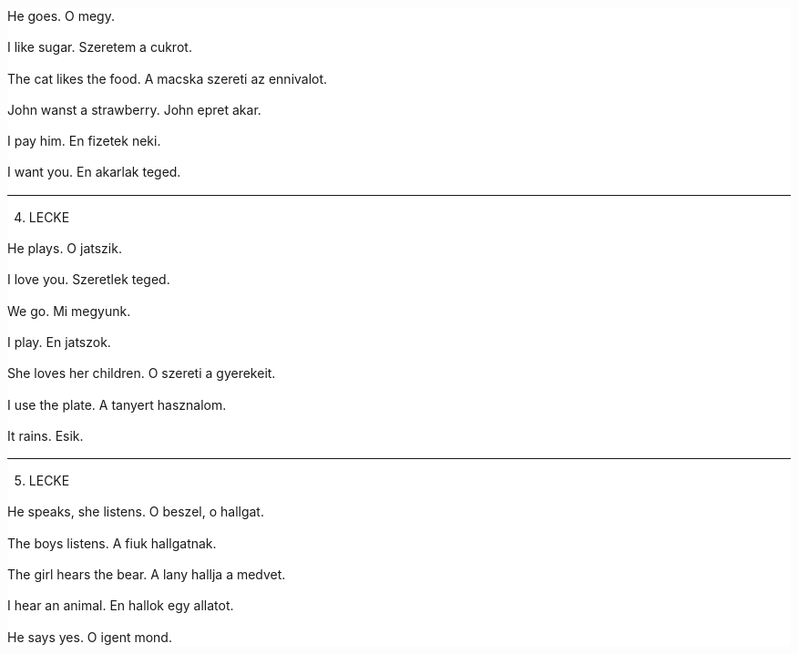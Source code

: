 He goes.
O megy.

I like sugar.
Szeretem a cukrot.

The cat likes the food.
A macska szereti az ennivalot.

John wanst a strawberry.
John epret akar.

I pay him.
En fizetek neki.

I want you.
En akarlak teged.

-----------------------------------------

4. LECKE

He plays.
O jatszik.

I love you.
Szeretlek teged.

We go.
Mi megyunk.

I play.
En jatszok.

She loves her children.
O szereti a gyerekeit.

I use the plate.
A tanyert hasznalom.

It rains.
Esik.

-----------------------------------------

5. LECKE

He speaks, she listens.
O beszel, o hallgat.

The boys listens.
A fiuk hallgatnak.

The girl hears the bear.
A lany hallja a medvet.

I hear an animal.
En hallok egy allatot.

He says yes.
O igent mond.
